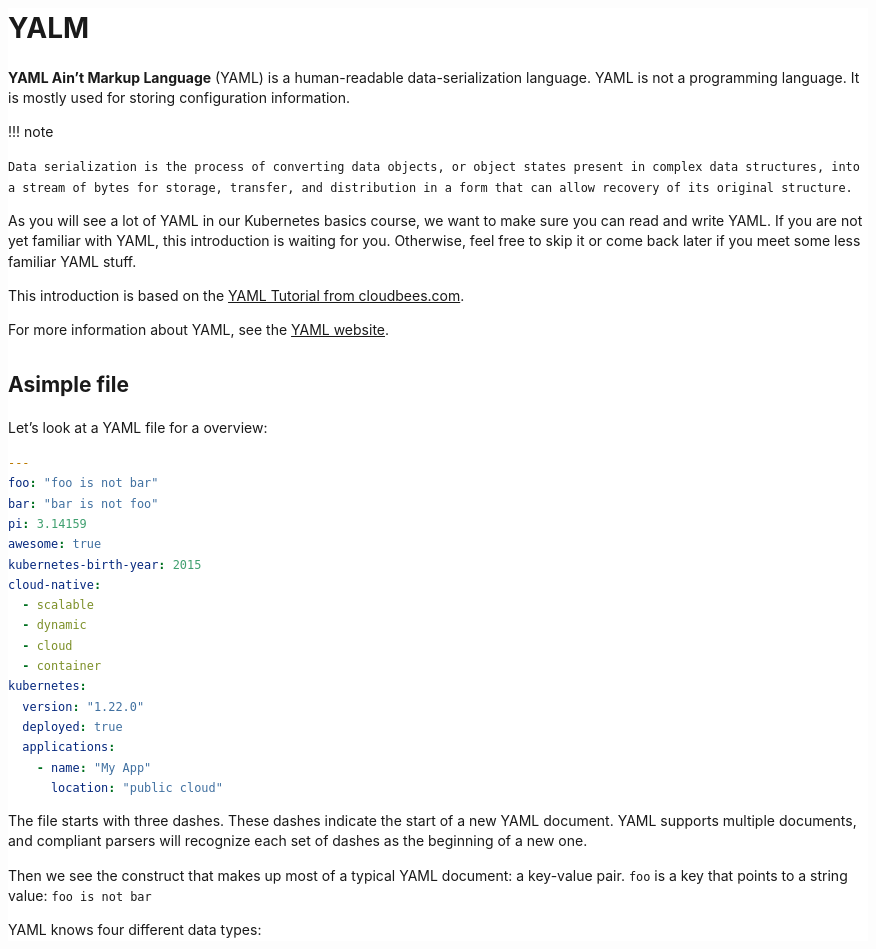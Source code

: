 # YALM
**YAML Ain’t Markup Language** (YAML) is a human-readable data-serialization language. 
YAML is not a programming language. 
It is mostly used for storing configuration information.

!!! note

    Data serialization is the process of converting data objects, or object states present in complex data structures, into a stream of bytes for storage, transfer, and distribution in a form that can allow recovery of its original structure.

As you will see a lot of YAML in our Kubernetes basics course, we want to make sure you can read and write YAML. 
If you are not yet familiar with YAML, this introduction is waiting for you. 
Otherwise, feel free to skip it or come back later if you meet some less familiar YAML stuff.

This introduction is based on the [YAML Tutorial from cloudbees.com](https://www.cloudbees.com/blog/yaml-tutorial-everything-you-need-get-started).

For more information about YAML, see the [YAML website](https://yaml.org/).

## Asimple file
Let’s look at a YAML file for a overview:

```yaml
---
foo: "foo is not bar"
bar: "bar is not foo"
pi: 3.14159
awesome: true
kubernetes-birth-year: 2015
cloud-native:
  - scalable
  - dynamic
  - cloud
  - container
kubernetes:
  version: "1.22.0"
  deployed: true
  applications:
    - name: "My App"
      location: "public cloud"
```

The file starts with three dashes. 
These dashes indicate the start of a new YAML document. 
YAML supports multiple documents, and compliant parsers will recognize each set of dashes as the beginning of a new one.

Then we see the construct that makes up most of a typical YAML document: a key-value pair. 
`foo` is a key that points to a string value: `foo is not bar`

YAML knows four different data types:
